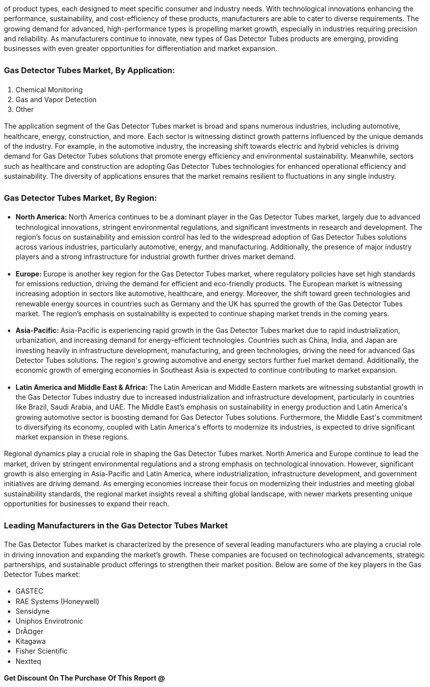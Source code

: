 of product types, each designed to meet specific consumer and industry needs. With technological innovations enhancing the performance, sustainability, and cost-efficiency of these products, manufacturers are able to cater to diverse requirements. The growing demand for advanced, high-performance types is propelling market growth, especially in industries requiring precision and reliability. As manufacturers continue to innovate, new types of Gas Detector Tubes products are emerging, providing businesses with even greater opportunities for differentiation and market expansion.</p><h3>Gas Detector Tubes Market,&nbsp;By Application:</h3><ol><li>Chemical Monitoring<li> Gas and Vapor Detection<li> Other</li></ol><p>The application segment of the Gas Detector Tubes market is broad and spans numerous industries, including automotive, healthcare, energy, construction, and more. Each sector is witnessing distinct growth patterns influenced by the unique demands of the industry. For example, in the automotive industry, the increasing shift towards electric and hybrid vehicles is driving demand for Gas Detector Tubes solutions that promote energy efficiency and environmental sustainability. Meanwhile, sectors such as healthcare and construction are adopting Gas Detector Tubes technologies for enhanced operational efficiency and sustainability. The diversity of applications ensures that the market remains resilient to fluctuations in any single industry.</p><h3>Gas Detector Tubes Market, By Region:</h3><ul><li><p><strong>North America:&nbsp;</strong>North America continues to be a dominant player in the Gas Detector Tubes market, largely due to advanced technological innovations, stringent environmental regulations, and significant investments in research and development. The region&rsquo;s focus on sustainability and emission control has led to the widespread adoption of Gas Detector Tubes solutions across various industries, particularly automotive, energy, and manufacturing. Additionally, the presence of major industry players and a strong infrastructure for industrial growth further drives market demand.</p></li><li><p><strong><strong>Europe:&nbsp;</strong></strong>Europe is another key region for the Gas Detector Tubes market, where regulatory policies have set high standards for emissions reduction, driving the demand for efficient and eco-friendly products. The European market is witnessing increasing adoption in sectors like automotive, healthcare, and energy. Moreover, the shift toward green technologies and renewable energy sources in countries such as Germany and the UK has spurred the growth of the Gas Detector Tubes market. The region&rsquo;s emphasis on sustainability is expected to continue shaping market trends in the coming years.</p></li><li><p><strong><strong>Asia-Pacific:&nbsp;</strong></strong>Asia-Pacific is experiencing rapid growth in the Gas Detector Tubes market due to rapid industrialization, urbanization, and increasing demand for energy-efficient technologies. Countries such as China, India, and Japan are investing heavily in infrastructure development, manufacturing, and green technologies, driving the need for advanced Gas Detector Tubes solutions. The region's growing automotive and energy sectors further fuel market demand. Additionally, the economic growth of emerging economies in Southeast Asia is expected to continue contributing to market expansion.</p></li><li><p><strong><strong>Latin America and Middle East &amp; Africa:&nbsp;</strong></strong>The Latin American and Middle Eastern markets are witnessing substantial growth in the Gas Detector Tubes industry due to increased industrialization and infrastructure development, particularly in countries like Brazil, Saudi Arabia, and UAE. The Middle East&rsquo;s emphasis on sustainability in energy production and Latin America's growing automotive sector is boosting demand for Gas Detector Tubes solutions. Furthermore, the Middle East's commitment to diversifying its economy, coupled with Latin America's efforts to modernize its industries, is expected to drive significant market expansion in these regions.</p></li></ul><p>Regional dynamics play a crucial role in shaping the Gas Detector Tubes market. North America and Europe continue to lead the market, driven by stringent environmental regulations and a strong emphasis on technological innovation. However, significant growth is also emerging in Asia-Pacific and Latin America, where industrialization, infrastructure development, and government initiatives are driving demand. As emerging economies increase their focus on modernizing their industries and meeting global sustainability standards, the regional market insights reveal a shifting global landscape, with newer markets presenting unique opportunities for businesses to expand their reach.</p><h3><strong>Leading Manufacturers in the Gas Detector Tubes Market</strong></h3><p>The Gas Detector Tubes market is characterized by the presence of several leading manufacturers who are playing a crucial role in driving innovation and expanding the market&rsquo;s growth. These companies are focused on technological advancements, strategic partnerships, and sustainable product offerings to strengthen their market position. Below are some of the key players in the Gas Detector Tubes market:</p></div><div class="article-main__content" data-test-id="publishing-text-block"><ul><li><span class="">GASTEC<li> RAE Systems (Honeywell)<li> Sensidyne<li> Uniphos Envirotronic<li> DrÃ¤ger<li> Kitagawa<li> Fisher Scientific<li> Nextteq</span></li></ul></div><div class="article-main__content" data-test-id="publishing-text-block"><p><span class="font-[700]"><strong>Get Discount On The Purchase Of This Report @</strong>